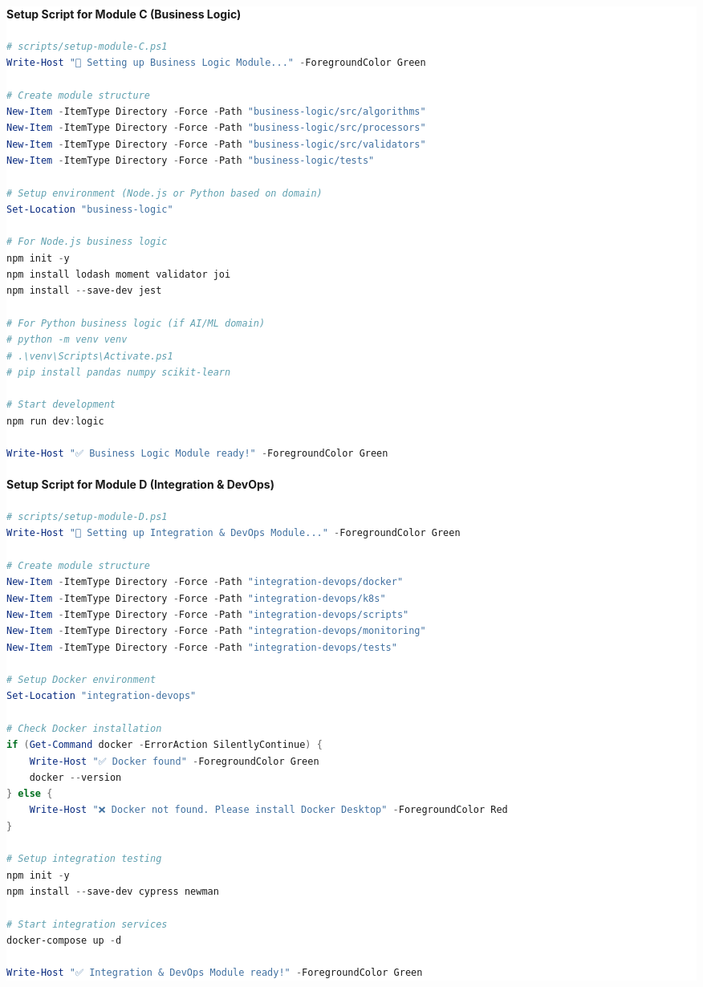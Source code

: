 #### **Setup Script for Module C (Business Logic)**
```powershell
# scripts/setup-module-C.ps1
Write-Host "🧠 Setting up Business Logic Module..." -ForegroundColor Green

# Create module structure
New-Item -ItemType Directory -Force -Path "business-logic/src/algorithms"
New-Item -ItemType Directory -Force -Path "business-logic/src/processors"
New-Item -ItemType Directory -Force -Path "business-logic/src/validators" 
New-Item -ItemType Directory -Force -Path "business-logic/tests"

# Setup environment (Node.js or Python based on domain)
Set-Location "business-logic"

# For Node.js business logic
npm init -y
npm install lodash moment validator joi
npm install --save-dev jest

# For Python business logic (if AI/ML domain)
# python -m venv venv
# .\venv\Scripts\Activate.ps1
# pip install pandas numpy scikit-learn

# Start development
npm run dev:logic

Write-Host "✅ Business Logic Module ready!" -ForegroundColor Green
```

#### **Setup Script for Module D (Integration & DevOps)**
```powershell
# scripts/setup-module-D.ps1
Write-Host "🔧 Setting up Integration & DevOps Module..." -ForegroundColor Green

# Create module structure
New-Item -ItemType Directory -Force -Path "integration-devops/docker"
New-Item -ItemType Directory -Force -Path "integration-devops/k8s"
New-Item -ItemType Directory -Force -Path "integration-devops/scripts"
New-Item -ItemType Directory -Force -Path "integration-devops/monitoring"
New-Item -ItemType Directory -Force -Path "integration-devops/tests"

# Setup Docker environment
Set-Location "integration-devops"

# Check Docker installation
if (Get-Command docker -ErrorAction SilentlyContinue) {
    Write-Host "✅ Docker found" -ForegroundColor Green
    docker --version
} else {
    Write-Host "❌ Docker not found. Please install Docker Desktop" -ForegroundColor Red
}

# Setup integration testing
npm init -y
npm install --save-dev cypress newman

# Start integration services
docker-compose up -d

Write-Host "✅ Integration & DevOps Module ready!" -ForegroundColor Green
```
